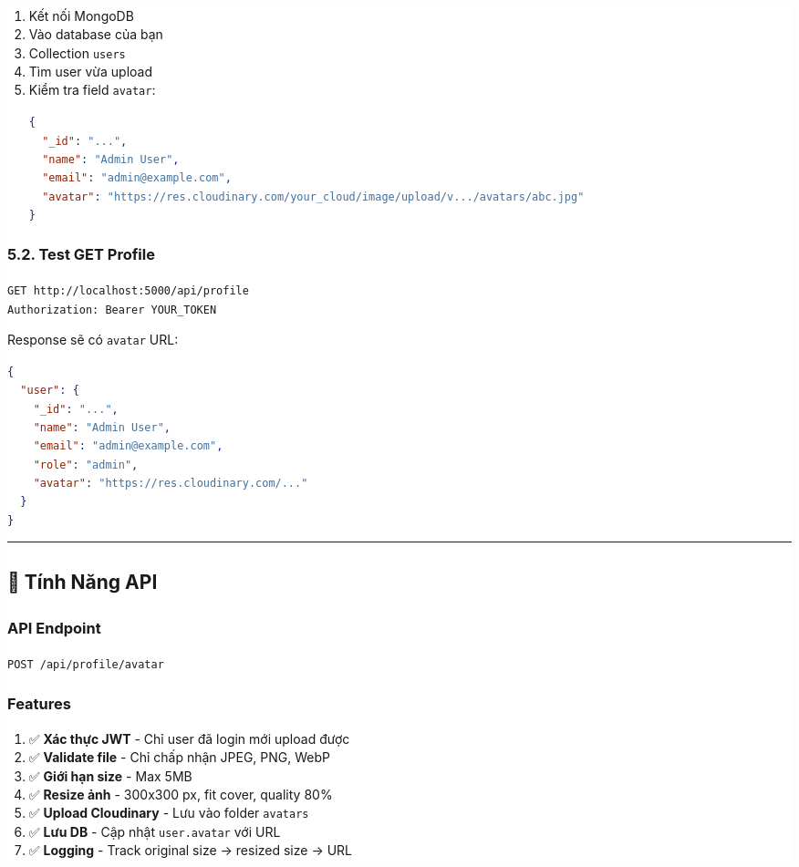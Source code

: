 1. Kết nối MongoDB
2. Vào database của bạn
3. Collection `users`
4. Tìm user vừa upload
5. Kiểm tra field `avatar`:
   ```json
   {
     "_id": "...",
     "name": "Admin User",
     "email": "admin@example.com",
     "avatar": "https://res.cloudinary.com/your_cloud/image/upload/v.../avatars/abc.jpg"
   }
   ```

### 5.2. Test GET Profile

```http
GET http://localhost:5000/api/profile
Authorization: Bearer YOUR_TOKEN
```

Response sẽ có `avatar` URL:
```json
{
  "user": {
    "_id": "...",
    "name": "Admin User",
    "email": "admin@example.com",
    "role": "admin",
    "avatar": "https://res.cloudinary.com/..."
  }
}
```

---

## 🎯 Tính Năng API

### API Endpoint

```
POST /api/profile/avatar
```

### Features

1. ✅ **Xác thực JWT** - Chỉ user đã login mới upload được
2. ✅ **Validate file** - Chỉ chấp nhận JPEG, PNG, WebP
3. ✅ **Giới hạn size** - Max 5MB
4. ✅ **Resize ảnh** - 300x300 px, fit cover, quality 80%
5. ✅ **Upload Cloudinary** - Lưu vào folder `avatars`
6. ✅ **Lưu DB** - Cập nhật `user.avatar` với URL
7. ✅ **Logging** - Track original size → resized size → URL
